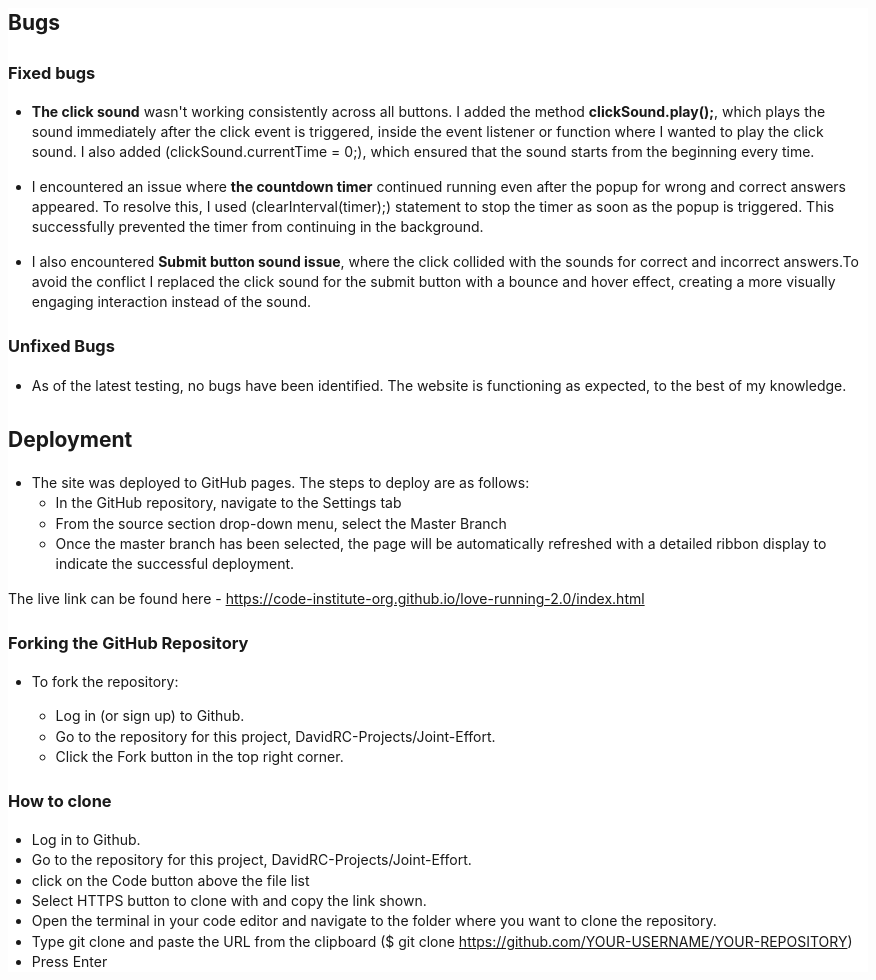 ## Bugs

### Fixed bugs

- **The click sound**  wasn't working consistently across all buttons. I added the method **clickSound.play();**, which plays the sound immediately after the click event is triggered, inside the event listener or function where I wanted to play the click sound. I also added (clickSound.currentTime = 0;), which ensured that the sound starts from the beginning every time.

- I encountered an issue where **the countdown timer** continued running even after the popup for wrong and correct answers appeared. To resolve this, I used (clearInterval(timer);) statement to stop the timer as soon as the popup is triggered. This successfully prevented the timer from continuing in the background.

- I also encountered **Submit button sound issue**, where the click collided with the sounds for correct and incorrect answers.To avoid the conflict I replaced the click sound for the submit button with a bounce and hover effect, creating a more visually engaging interaction instead of the sound.

### Unfixed Bugs

- As of the latest testing, no bugs have been identified. The website is functioning as expected, to the best of my knowledge.

## Deployment
 
- The site was deployed to GitHub pages. The steps to deploy are as follows: 
  - In the GitHub repository, navigate to the Settings tab 
  - From the source section drop-down menu, select the Master Branch
  - Once the master branch has been selected, the page will be automatically refreshed with a detailed ribbon display to indicate the successful deployment. 

The live link can be found here - https://code-institute-org.github.io/love-running-2.0/index.html 

### Forking the GitHub Repository

- To fork the repository:

  - Log in (or sign up) to Github.
  - Go to the repository for this project, DavidRC-Projects/Joint-Effort.
  - Click the Fork button in the top right corner.

### How to clone

 - Log in to Github.
 - Go to the repository for this project, DavidRC-Projects/Joint-Effort.
 - click on the Code button above the file list
 - Select HTTPS button to clone with and copy the link shown.
 - Open the terminal in your code editor and navigate to the folder where you want to clone the repository.
 - Type git clone and paste the URL from the clipboard ($ git clone https://github.com/YOUR-USERNAME/YOUR-REPOSITORY)
 - Press Enter
